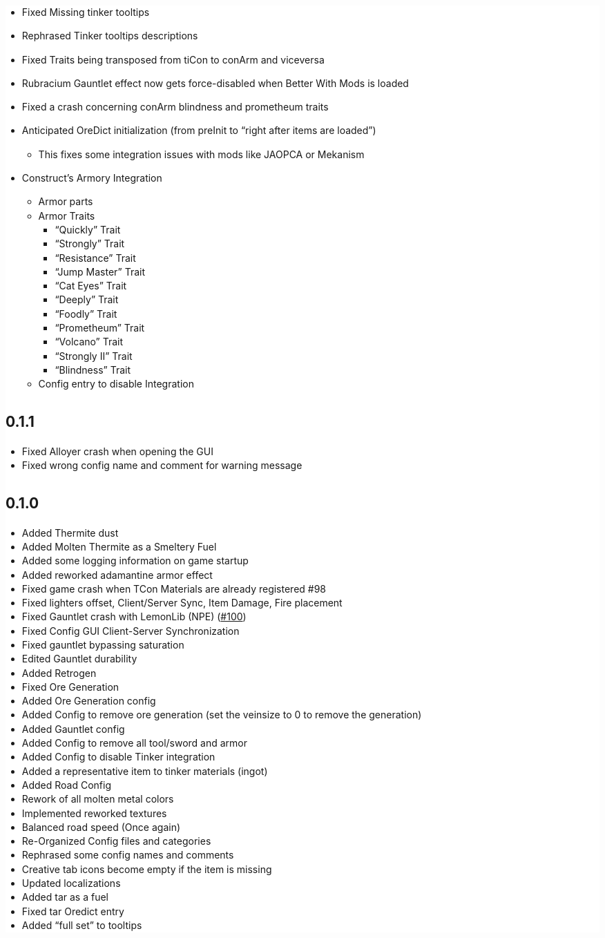 - Fixed Missing tinker tooltips
- Rephrased Tinker tooltips descriptions
- Fixed Traits being transposed from tiCon to conArm and viceversa
- Rubracium Gauntlet effect now gets force-disabled when Better With Mods is loaded
- Fixed a crash concerning conArm blindness and prometheum traits


- Anticipated OreDict initialization (from preInit to “right after items are loaded”)
	- This fixes some integration issues with mods like JAOPCA or Mekanism

- Construct’s Armory Integration
	- Armor parts
	- Armor Traits
		- “Quickly” Trait
		- “Strongly” Trait
		- “Resistance” Trait
		- “Jump Master” Trait
		- “Cat Eyes” Trait
		- “Deeply” Trait
		- “Foodly” Trait
		- “Prometheum” Trait
		- “Volcano” Trait
		- “Strongly II” Trait
		- “Blindness” Trait
	- Config entry to disable Integration

## 0.1.1
- Fixed Alloyer crash when opening the GUI
- Fixed wrong config name and comment for warning message

## 0.1.0
- Added Thermite dust
- Added Molten Thermite as a Smeltery Fuel
- Added some logging information on game startup
- Added reworked adamantine armor effect
- Fixed game crash when TCon Materials are already registered #98
- Fixed lighters offset, Client/Server Sync, Item Damage, Fire placement
- Fixed Gauntlet crash with LemonLib (NPE) ([#100](https://github.com/Davoleo/Metallurgy-4-Reforged/issues/100))
- Fixed Config GUI Client-Server Synchronization
- Fixed gauntlet bypassing saturation
- Edited Gauntlet durability
- Added Retrogen
- Fixed Ore Generation
- Added Ore Generation config
- Added Config to remove ore generation (set the veinsize to 0 to remove the generation)
- Added Gauntlet config
- Added Config to remove all tool/sword and armor
- Added Config to disable Tinker integration
- Added a representative item to tinker materials (ingot)
- Added Road Config
- Rework of all molten metal colors
- Implemented reworked textures
- Balanced road speed (Once again)
- Re-Organized Config files and categories
- Rephrased some config names and comments
- Creative tab icons become empty if the item is missing
- Updated localizations
- Added tar as a fuel
- Fixed tar Oredict entry
- Added “full set” to tooltips
